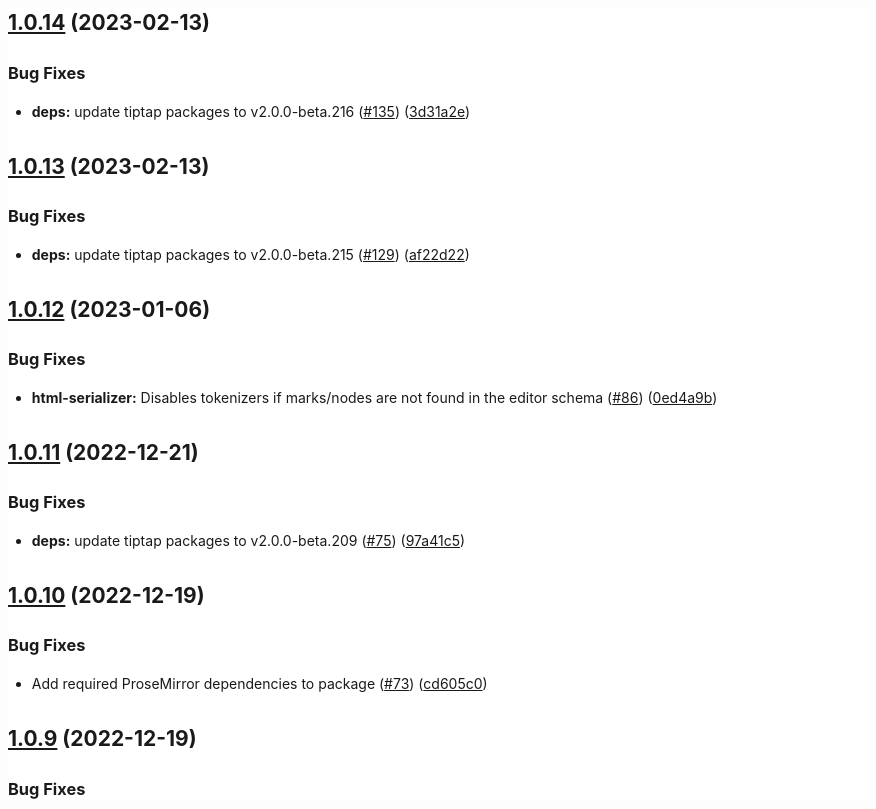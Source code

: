 ## [1.0.14](https://github.com/Doist/typist/compare/v1.0.13...v1.0.14) (2023-02-13)

### Bug Fixes

-   **deps:** update tiptap packages to v2.0.0-beta.216 ([#135](https://github.com/Doist/typist/issues/135)) ([3d31a2e](https://github.com/Doist/typist/commit/3d31a2e2b783c91b9e8858b2234c7ac7f0f0e0a7))

## [1.0.13](https://github.com/Doist/typist/compare/v1.0.12...v1.0.13) (2023-02-13)

### Bug Fixes

-   **deps:** update tiptap packages to v2.0.0-beta.215 ([#129](https://github.com/Doist/typist/issues/129)) ([af22d22](https://github.com/Doist/typist/commit/af22d22eff6531c11114cb3122daa184657e504e))

## [1.0.12](https://github.com/Doist/typist/compare/v1.0.11...v1.0.12) (2023-01-06)

### Bug Fixes

-   **html-serializer:** Disables tokenizers if marks/nodes are not found in the editor schema ([#86](https://github.com/Doist/typist/issues/86)) ([0ed4a9b](https://github.com/Doist/typist/commit/0ed4a9b694d2b7dcfadce0c5aa3fdefec6d492c5))

## [1.0.11](https://github.com/Doist/typist/compare/v1.0.10...v1.0.11) (2022-12-21)

### Bug Fixes

-   **deps:** update tiptap packages to v2.0.0-beta.209 ([#75](https://github.com/Doist/typist/issues/75)) ([97a41c5](https://github.com/Doist/typist/commit/97a41c58254a06ebf72ea7b2440eb04ca0cda51a))

## [1.0.10](https://github.com/Doist/typist/compare/v1.0.9...v1.0.10) (2022-12-19)

### Bug Fixes

-   Add required ProseMirror dependencies to package ([#73](https://github.com/Doist/typist/issues/73)) ([cd605c0](https://github.com/Doist/typist/commit/cd605c0606a980516e586f3a6d0915f2c13704a9))

## [1.0.9](https://github.com/Doist/typist/compare/v1.0.8...v1.0.9) (2022-12-19)

### Bug Fixes

